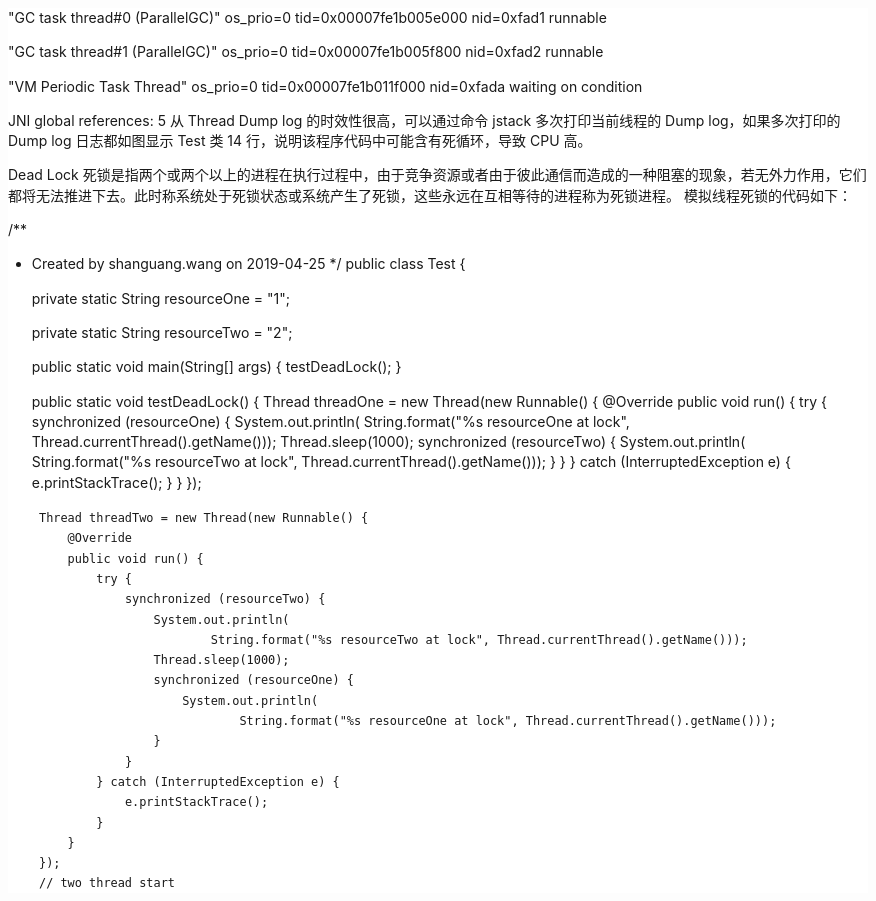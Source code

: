 "GC task thread#0 (ParallelGC)" os_prio=0 tid=0x00007fe1b005e000 nid=0xfad1 runnable

"GC task thread#1 (ParallelGC)" os_prio=0 tid=0x00007fe1b005f800 nid=0xfad2 runnable

"VM Periodic Task Thread" os_prio=0 tid=0x00007fe1b011f000 nid=0xfada waiting on condition

JNI global references: 5
从 Thread Dump log 的时效性很高，可以通过命令 jstack 多次打印当前线程的 Dump log，如果多次打印的 Dump log 日志都如图显示 Test 类 14 行，说明该程序代码中可能含有死循环，导致 CPU 高。


Dead Lock
死锁是指两个或两个以上的进程在执行过程中，由于竞争资源或者由于彼此通信而造成的一种阻塞的现象，若无外力作用，它们都将无法推进下去。此时称系统处于死锁状态或系统产生了死锁，这些永远在互相等待的进程称为死锁进程。
模拟线程死锁的代码如下：

/**
 * Created by shanguang.wang on 2019-04-25
 */
public class Test {

    private static String resourceOne = "1";

    private static String resourceTwo = "2";

    public static void main(String[] args) {
        testDeadLock();
    }

    public static void testDeadLock() {
        Thread threadOne = new Thread(new Runnable() {
            @Override
            public void run() {
                try {
                    synchronized (resourceOne) {
                        System.out.println(
                                String.format("%s resourceOne at lock", Thread.currentThread().getName()));
                        Thread.sleep(1000);
                        synchronized (resourceTwo) {
                            System.out.println(
                                    String.format("%s resourceTwo at lock", Thread.currentThread().getName()));
                        }
                    }
                } catch (InterruptedException e) {
                    e.printStackTrace();
                }
            }
        });

        Thread threadTwo = new Thread(new Runnable() {
            @Override
            public void run() {
                try {
                    synchronized (resourceTwo) {
                        System.out.println(
                                String.format("%s resourceTwo at lock", Thread.currentThread().getName()));
                        Thread.sleep(1000);
                        synchronized (resourceOne) {
                            System.out.println(
                                    String.format("%s resourceOne at lock", Thread.currentThread().getName()));
                        }
                    }
                } catch (InterruptedException e) {
                    e.printStackTrace();
                }
            }
        });
        // two thread start